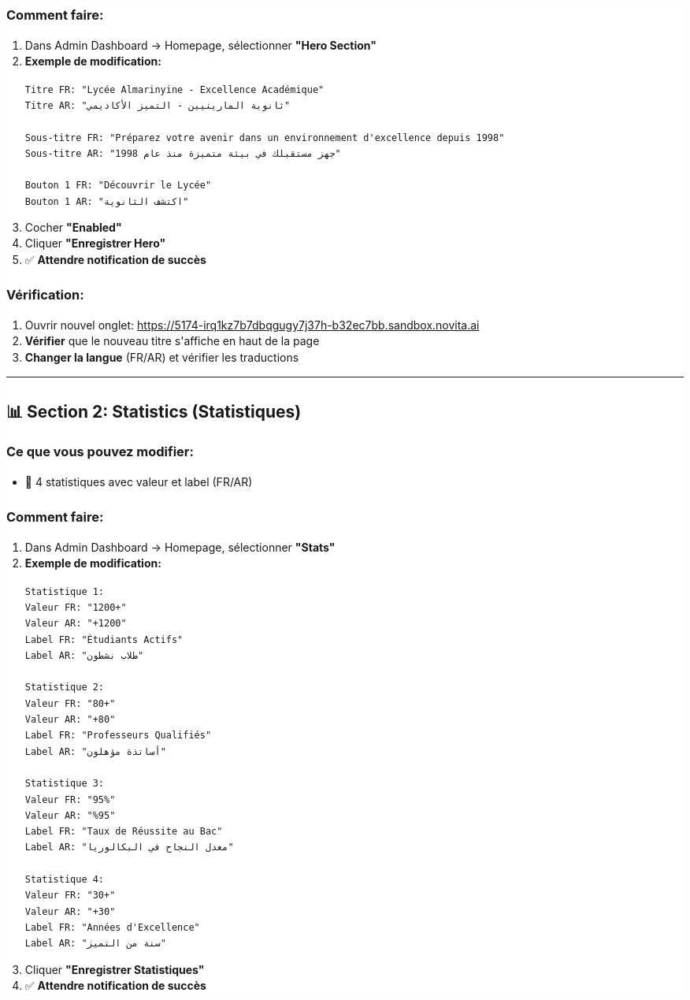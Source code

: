 ### **Comment faire:**

1. Dans Admin Dashboard → Homepage, sélectionner **"Hero Section"**
2. **Exemple de modification:**
   ```
   Titre FR: "Lycée Almarinyine - Excellence Académique"
   Titre AR: "ثانوية المارينيين - التميز الأكاديمي"
   
   Sous-titre FR: "Préparez votre avenir dans un environnement d'excellence depuis 1998"
   Sous-titre AR: "جهز مستقبلك في بيئة متميزة منذ عام 1998"
   
   Bouton 1 FR: "Découvrir le Lycée"
   Bouton 1 AR: "اكتشف الثانوية"
   ```
3. Cocher **"Enabled"**
4. Cliquer **"Enregistrer Hero"**
5. ✅ **Attendre notification de succès**

### **Vérification:**
1. Ouvrir nouvel onglet: https://5174-irq1kz7b7dbqgugy7j37h-b32ec7bb.sandbox.novita.ai
2. **Vérifier** que le nouveau titre s'affiche en haut de la page
3. **Changer la langue** (FR/AR) et vérifier les traductions

---

## 📊 **Section 2: Statistics (Statistiques)**

### **Ce que vous pouvez modifier:**
- 🔢 4 statistiques avec valeur et label (FR/AR)

### **Comment faire:**

1. Dans Admin Dashboard → Homepage, sélectionner **"Stats"**
2. **Exemple de modification:**
   ```
   Statistique 1:
   Valeur FR: "1200+"
   Valeur AR: "+1200"
   Label FR: "Étudiants Actifs"
   Label AR: "طلاب نشطون"
   
   Statistique 2:
   Valeur FR: "80+"
   Valeur AR: "+80"
   Label FR: "Professeurs Qualifiés"
   Label AR: "أساتذة مؤهلون"
   
   Statistique 3:
   Valeur FR: "95%"
   Valeur AR: "%95"
   Label FR: "Taux de Réussite au Bac"
   Label AR: "معدل النجاح في البكالوريا"
   
   Statistique 4:
   Valeur FR: "30+"
   Valeur AR: "+30"
   Label FR: "Années d'Excellence"
   Label AR: "سنة من التميز"
   ```
3. Cliquer **"Enregistrer Statistiques"**
4. ✅ **Attendre notification de succès**
